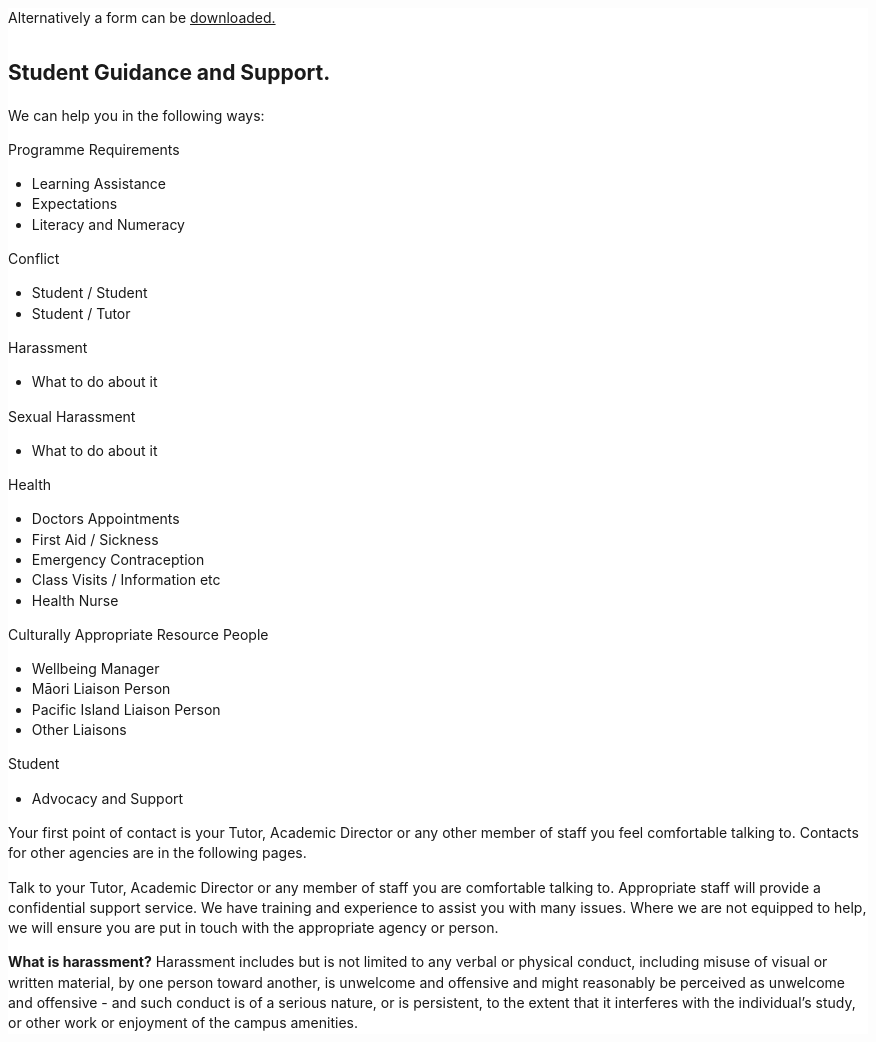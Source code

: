 Alternatively a form can be [downloaded.](https://github.com/Developers-Institute/Student-Concerns-Complaints-Academic-Appeals-and-Disciplinary-Policy/raw/master/Complaint%20Form.pdf)

## Student Guidance and Support.

We can help you in the following ways:

Programme Requirements

- Learning Assistance
- Expectations
- Literacy and Numeracy

Conflict

- Student / Student
- Student / Tutor

Harassment

- What to do about it

Sexual Harassment

- What to do about it

Health

- Doctors Appointments
- First Aid / Sickness
- Emergency Contraception
- Class Visits / Information etc
- Health Nurse

Culturally Appropriate Resource People

- Wellbeing Manager
- Māori Liaison Person
- Pacific Island Liaison Person
- Other Liaisons

Student

- Advocacy and Support

Your first point of contact is your Tutor, Academic Director or any other member of staff you feel comfortable talking to. Contacts for other agencies are in the following pages.

Talk to your Tutor, Academic Director or any member of staff you are comfortable talking to. Appropriate staff will provide a confidential support service. We have training and experience to assist you with many issues. Where we are not equipped to help, we will ensure you are put in touch with the appropriate agency or person.

**What is harassment?**
Harassment includes but is not limited to any verbal or physical conduct, including misuse of visual or written material, by one person toward another, is unwelcome and offensive and might reasonably be perceived as unwelcome and offensive - and such conduct is of a serious nature, or is persistent, to the extent that it interferes with the individual’s study, or other work or enjoyment of the campus amenities.
